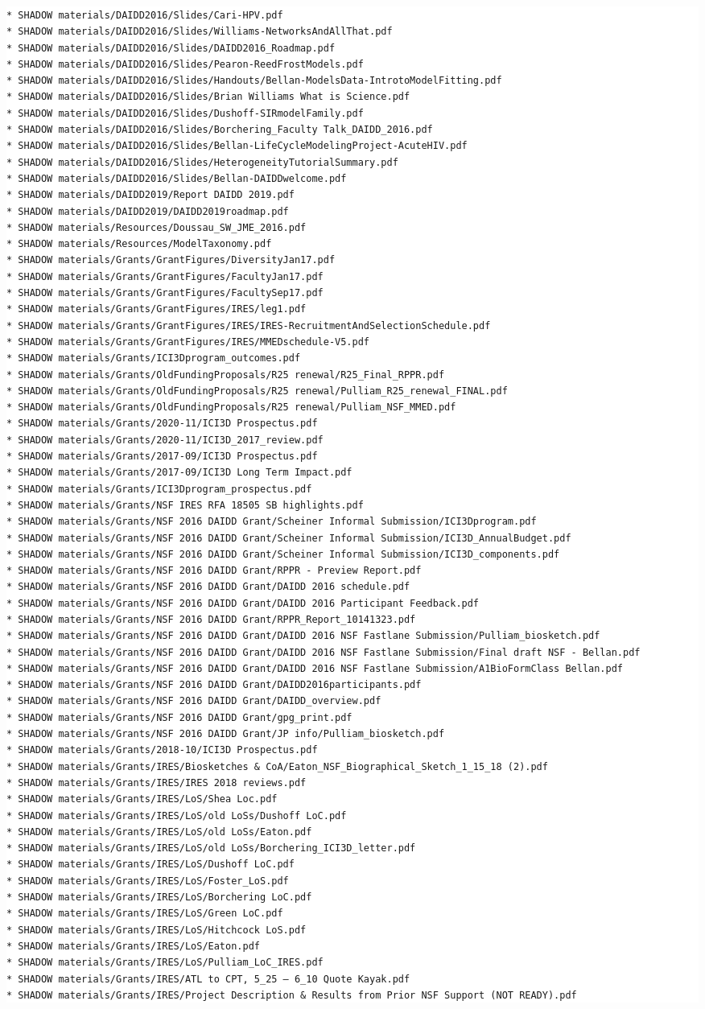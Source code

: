 	* SHADOW materials/DAIDD2016/Slides/Cari-HPV.pdf
	* SHADOW materials/DAIDD2016/Slides/Williams-NetworksAndAllThat.pdf
	* SHADOW materials/DAIDD2016/Slides/DAIDD2016_Roadmap.pdf
	* SHADOW materials/DAIDD2016/Slides/Pearon-ReedFrostModels.pdf
	* SHADOW materials/DAIDD2016/Slides/Handouts/Bellan-ModelsData-IntrotoModelFitting.pdf
	* SHADOW materials/DAIDD2016/Slides/Brian Williams What is Science.pdf
	* SHADOW materials/DAIDD2016/Slides/Dushoff-SIRmodelFamily.pdf
	* SHADOW materials/DAIDD2016/Slides/Borchering_Faculty Talk_DAIDD_2016.pdf
	* SHADOW materials/DAIDD2016/Slides/Bellan-LifeCycleModelingProject-AcuteHIV.pdf
	* SHADOW materials/DAIDD2016/Slides/HeterogeneityTutorialSummary.pdf
	* SHADOW materials/DAIDD2016/Slides/Bellan-DAIDDwelcome.pdf
	* SHADOW materials/DAIDD2019/Report DAIDD 2019.pdf
	* SHADOW materials/DAIDD2019/DAIDD2019roadmap.pdf
	* SHADOW materials/Resources/Doussau_SW_JME_2016.pdf
	* SHADOW materials/Resources/ModelTaxonomy.pdf
	* SHADOW materials/Grants/GrantFigures/DiversityJan17.pdf
	* SHADOW materials/Grants/GrantFigures/FacultyJan17.pdf
	* SHADOW materials/Grants/GrantFigures/FacultySep17.pdf
	* SHADOW materials/Grants/GrantFigures/IRES/leg1.pdf
	* SHADOW materials/Grants/GrantFigures/IRES/IRES-RecruitmentAndSelectionSchedule.pdf
	* SHADOW materials/Grants/GrantFigures/IRES/MMEDschedule-V5.pdf
	* SHADOW materials/Grants/ICI3Dprogram_outcomes.pdf
	* SHADOW materials/Grants/OldFundingProposals/R25 renewal/R25_Final_RPPR.pdf
	* SHADOW materials/Grants/OldFundingProposals/R25 renewal/Pulliam_R25_renewal_FINAL.pdf
	* SHADOW materials/Grants/OldFundingProposals/R25 renewal/Pulliam_NSF_MMED.pdf
	* SHADOW materials/Grants/2020-11/ICI3D Prospectus.pdf
	* SHADOW materials/Grants/2020-11/ICI3D_2017_review.pdf
	* SHADOW materials/Grants/2017-09/ICI3D Prospectus.pdf
	* SHADOW materials/Grants/2017-09/ICI3D Long Term Impact.pdf
	* SHADOW materials/Grants/ICI3Dprogram_prospectus.pdf
	* SHADOW materials/Grants/NSF IRES RFA 18505 SB highlights.pdf
	* SHADOW materials/Grants/NSF 2016 DAIDD Grant/Scheiner Informal Submission/ICI3Dprogram.pdf
	* SHADOW materials/Grants/NSF 2016 DAIDD Grant/Scheiner Informal Submission/ICI3D_AnnualBudget.pdf
	* SHADOW materials/Grants/NSF 2016 DAIDD Grant/Scheiner Informal Submission/ICI3D_components.pdf
	* SHADOW materials/Grants/NSF 2016 DAIDD Grant/RPPR - Preview Report.pdf
	* SHADOW materials/Grants/NSF 2016 DAIDD Grant/DAIDD 2016 schedule.pdf
	* SHADOW materials/Grants/NSF 2016 DAIDD Grant/DAIDD 2016 Participant Feedback.pdf
	* SHADOW materials/Grants/NSF 2016 DAIDD Grant/RPPR_Report_10141323.pdf
	* SHADOW materials/Grants/NSF 2016 DAIDD Grant/DAIDD 2016 NSF Fastlane Submission/Pulliam_biosketch.pdf
	* SHADOW materials/Grants/NSF 2016 DAIDD Grant/DAIDD 2016 NSF Fastlane Submission/Final draft NSF - Bellan.pdf
	* SHADOW materials/Grants/NSF 2016 DAIDD Grant/DAIDD 2016 NSF Fastlane Submission/A1BioFormClass Bellan.pdf
	* SHADOW materials/Grants/NSF 2016 DAIDD Grant/DAIDD2016participants.pdf
	* SHADOW materials/Grants/NSF 2016 DAIDD Grant/DAIDD_overview.pdf
	* SHADOW materials/Grants/NSF 2016 DAIDD Grant/gpg_print.pdf
	* SHADOW materials/Grants/NSF 2016 DAIDD Grant/JP info/Pulliam_biosketch.pdf
	* SHADOW materials/Grants/2018-10/ICI3D Prospectus.pdf
	* SHADOW materials/Grants/IRES/Biosketches & CoA/Eaton_NSF_Biographical_Sketch_1_15_18 (2).pdf
	* SHADOW materials/Grants/IRES/IRES 2018 reviews.pdf
	* SHADOW materials/Grants/IRES/LoS/Shea Loc.pdf
	* SHADOW materials/Grants/IRES/LoS/old LoSs/Dushoff LoC.pdf
	* SHADOW materials/Grants/IRES/LoS/old LoSs/Eaton.pdf
	* SHADOW materials/Grants/IRES/LoS/old LoSs/Borchering_ICI3D_letter.pdf
	* SHADOW materials/Grants/IRES/LoS/Dushoff LoC.pdf
	* SHADOW materials/Grants/IRES/LoS/Foster_LoS.pdf
	* SHADOW materials/Grants/IRES/LoS/Borchering LoC.pdf
	* SHADOW materials/Grants/IRES/LoS/Green LoC.pdf
	* SHADOW materials/Grants/IRES/LoS/Hitchcock LoS.pdf
	* SHADOW materials/Grants/IRES/LoS/Eaton.pdf
	* SHADOW materials/Grants/IRES/LoS/Pulliam_LoC_IRES.pdf
	* SHADOW materials/Grants/IRES/ATL to CPT, 5_25 — 6_10 Quote Kayak.pdf
	* SHADOW materials/Grants/IRES/Project Description & Results from Prior NSF Support (NOT READY).pdf